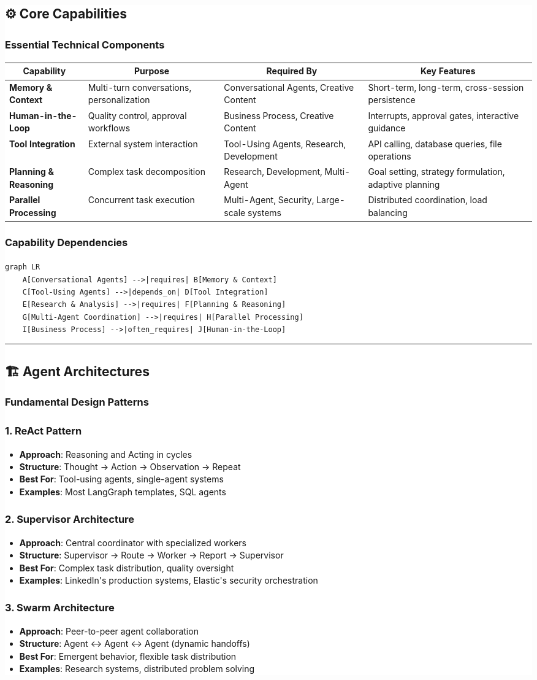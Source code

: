 
## ⚙️ Core Capabilities

### Essential Technical Components

| Capability | Purpose | Required By | Key Features |
|------------|---------|-------------|--------------|
| **Memory & Context** | Multi-turn conversations, personalization | Conversational Agents, Creative Content | Short-term, long-term, cross-session persistence |
| **Human-in-the-Loop** | Quality control, approval workflows | Business Process, Creative Content | Interrupts, approval gates, interactive guidance |
| **Tool Integration** | External system interaction | Tool-Using Agents, Research, Development | API calling, database queries, file operations |
| **Planning & Reasoning** | Complex task decomposition | Research, Development, Multi-Agent | Goal setting, strategy formulation, adaptive planning |
| **Parallel Processing** | Concurrent task execution | Multi-Agent, Security, Large-scale systems | Distributed coordination, load balancing |

### Capability Dependencies

```mermaid
graph LR
    A[Conversational Agents] -->|requires| B[Memory & Context]
    C[Tool-Using Agents] -->|depends_on| D[Tool Integration]
    E[Research & Analysis] -->|requires| F[Planning & Reasoning]
    G[Multi-Agent Coordination] -->|requires| H[Parallel Processing]
    I[Business Process] -->|often_requires| J[Human-in-the-Loop]
```

---

## 🏗️ Agent Architectures

### Fundamental Design Patterns

### 1. **ReAct Pattern**
- **Approach**: Reasoning and Acting in cycles
- **Structure**: Thought → Action → Observation → Repeat
- **Best For**: Tool-using agents, single-agent systems
- **Examples**: Most LangGraph templates, SQL agents

### 2. **Supervisor Architecture**
- **Approach**: Central coordinator with specialized workers
- **Structure**: Supervisor → Route → Worker → Report → Supervisor
- **Best For**: Complex task distribution, quality oversight
- **Examples**: LinkedIn's production systems, Elastic's security orchestration

### 3. **Swarm Architecture**
- **Approach**: Peer-to-peer agent collaboration
- **Structure**: Agent ↔ Agent ↔ Agent (dynamic handoffs)
- **Best For**: Emergent behavior, flexible task distribution
- **Examples**: Research systems, distributed problem solving
